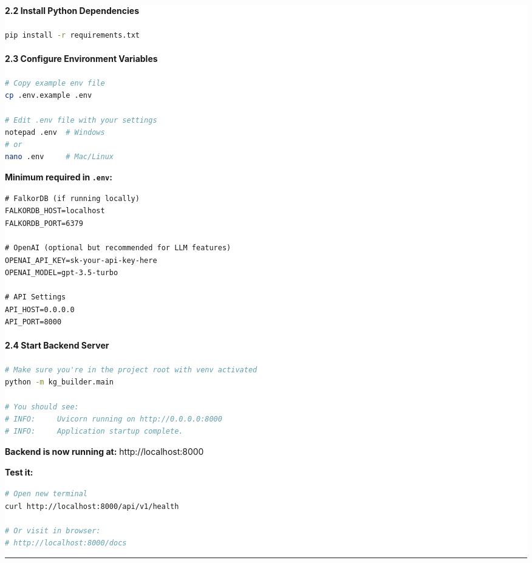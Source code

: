 #### 2.2 Install Python Dependencies

```bash
pip install -r requirements.txt
```

#### 2.3 Configure Environment Variables

```bash
# Copy example env file
cp .env.example .env

# Edit .env file with your settings
notepad .env  # Windows
# or
nano .env     # Mac/Linux
```

**Minimum required in `.env`:**
```env
# FalkorDB (if running locally)
FALKORDB_HOST=localhost
FALKORDB_PORT=6379

# OpenAI (optional but recommended for LLM features)
OPENAI_API_KEY=sk-your-api-key-here
OPENAI_MODEL=gpt-3.5-turbo

# API Settings
API_HOST=0.0.0.0
API_PORT=8000
```

#### 2.4 Start Backend Server

```bash
# Make sure you're in the project root with venv activated
python -m kg_builder.main

# You should see:
# INFO:     Uvicorn running on http://0.0.0.0:8000
# INFO:     Application startup complete.
```

**Backend is now running at:** http://localhost:8000

**Test it:**
```bash
# Open new terminal
curl http://localhost:8000/api/v1/health

# Or visit in browser:
# http://localhost:8000/docs
```

---
